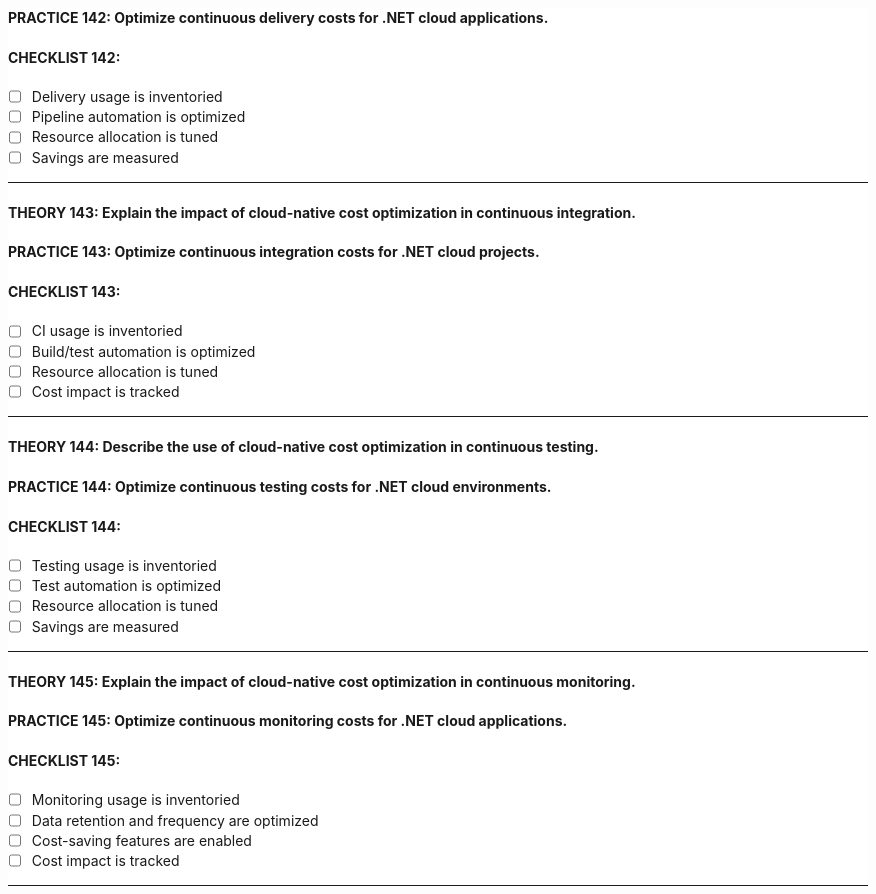 #### PRACTICE 142: Optimize continuous delivery costs for .NET cloud applications.

#### CHECKLIST 142:

- [ ] Delivery usage is inventoried
- [ ] Pipeline automation is optimized
- [ ] Resource allocation is tuned
- [ ] Savings are measured

---

#### THEORY 143: Explain the impact of cloud-native cost optimization in continuous integration.

#### PRACTICE 143: Optimize continuous integration costs for .NET cloud projects.

#### CHECKLIST 143:

- [ ] CI usage is inventoried
- [ ] Build/test automation is optimized
- [ ] Resource allocation is tuned
- [ ] Cost impact is tracked

---

#### THEORY 144: Describe the use of cloud-native cost optimization in continuous testing.

#### PRACTICE 144: Optimize continuous testing costs for .NET cloud environments.

#### CHECKLIST 144:

- [ ] Testing usage is inventoried
- [ ] Test automation is optimized
- [ ] Resource allocation is tuned
- [ ] Savings are measured

---

#### THEORY 145: Explain the impact of cloud-native cost optimization in continuous monitoring.

#### PRACTICE 145: Optimize continuous monitoring costs for .NET cloud applications.

#### CHECKLIST 145:

- [ ] Monitoring usage is inventoried
- [ ] Data retention and frequency are optimized
- [ ] Cost-saving features are enabled
- [ ] Cost impact is tracked

---